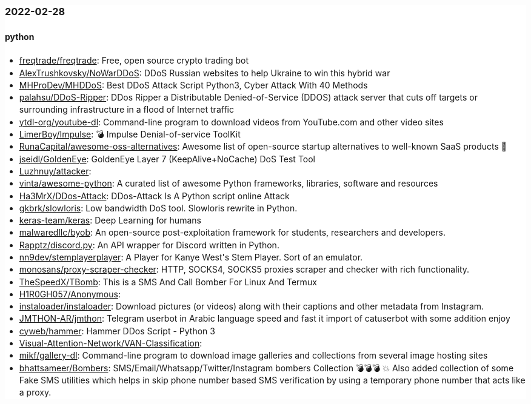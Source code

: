 ### 2022-02-28

#### python
* [freqtrade/freqtrade](https://github.com/freqtrade/freqtrade): Free, open source crypto trading bot
* [AlexTrushkovsky/NoWarDDoS](https://github.com/AlexTrushkovsky/NoWarDDoS): DDoS Russian websites to help Ukraine to win this hybrid war
* [MHProDev/MHDDoS](https://github.com/MHProDev/MHDDoS): Best DDoS Attack Script Python3, Cyber Attack With 40 Methods
* [palahsu/DDoS-Ripper](https://github.com/palahsu/DDoS-Ripper): DDos Ripper a Distributable Denied-of-Service (DDOS) attack server that cuts off targets or surrounding infrastructure in a flood of Internet traffic
* [ytdl-org/youtube-dl](https://github.com/ytdl-org/youtube-dl): Command-line program to download videos from YouTube.com and other video sites
* [LimerBoy/Impulse](https://github.com/LimerBoy/Impulse): 💣 Impulse Denial-of-service ToolKit
* [RunaCapital/awesome-oss-alternatives](https://github.com/RunaCapital/awesome-oss-alternatives): Awesome list of open-source startup alternatives to well-known SaaS products 🚀
* [jseidl/GoldenEye](https://github.com/jseidl/GoldenEye): GoldenEye Layer 7 (KeepAlive+NoCache) DoS Test Tool
* [Luzhnuy/attacker](https://github.com/Luzhnuy/attacker): 
* [vinta/awesome-python](https://github.com/vinta/awesome-python): A curated list of awesome Python frameworks, libraries, software and resources
* [Ha3MrX/DDos-Attack](https://github.com/Ha3MrX/DDos-Attack): DDos-Attack Is A Python script online Attack
* [gkbrk/slowloris](https://github.com/gkbrk/slowloris): Low bandwidth DoS tool. Slowloris rewrite in Python.
* [keras-team/keras](https://github.com/keras-team/keras): Deep Learning for humans
* [malwaredllc/byob](https://github.com/malwaredllc/byob): An open-source post-exploitation framework for students, researchers and developers.
* [Rapptz/discord.py](https://github.com/Rapptz/discord.py): An API wrapper for Discord written in Python.
* [nn9dev/stemplayerplayer](https://github.com/nn9dev/stemplayerplayer): A Player for Kanye West's Stem Player. Sort of an emulator.
* [monosans/proxy-scraper-checker](https://github.com/monosans/proxy-scraper-checker): HTTP, SOCKS4, SOCKS5 proxies scraper and checker with rich functionality.
* [TheSpeedX/TBomb](https://github.com/TheSpeedX/TBomb): This is a SMS And Call Bomber For Linux And Termux
* [H1R0GH057/Anonymous](https://github.com/H1R0GH057/Anonymous): 
* [instaloader/instaloader](https://github.com/instaloader/instaloader): Download pictures (or videos) along with their captions and other metadata from Instagram.
* [JMTHON-AR/jmthon](https://github.com/JMTHON-AR/jmthon): Telegram userbot in Arabic language speed and fast it import of catuserbot with some addition enjoy
* [cyweb/hammer](https://github.com/cyweb/hammer): Hammer DDos Script - Python 3
* [Visual-Attention-Network/VAN-Classification](https://github.com/Visual-Attention-Network/VAN-Classification): 
* [mikf/gallery-dl](https://github.com/mikf/gallery-dl): Command-line program to download image galleries and collections from several image hosting sites
* [bhattsameer/Bombers](https://github.com/bhattsameer/Bombers): SMS/Email/Whatsapp/Twitter/Instagram bombers Collection 💣💣💣 💥 Also added collection of some Fake SMS utilities which helps in skip phone number based SMS verification by using a temporary phone number that acts like a proxy.
